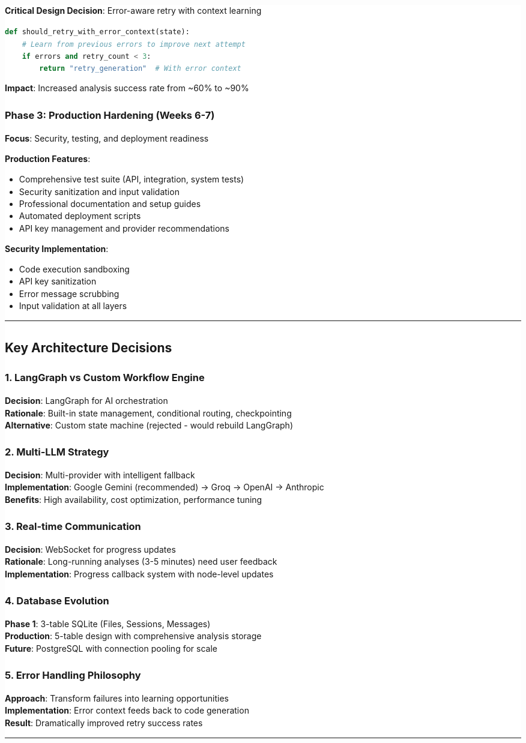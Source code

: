 **Critical Design Decision**: Error-aware retry with context learning
```python
def should_retry_with_error_context(state):
    # Learn from previous errors to improve next attempt
    if errors and retry_count < 3:
        return "retry_generation"  # With error context
```

**Impact**: Increased analysis success rate from ~60% to ~90%

### Phase 3: Production Hardening (Weeks 6-7)
**Focus**: Security, testing, and deployment readiness

**Production Features**:
- Comprehensive test suite (API, integration, system tests)
- Security sanitization and input validation
- Professional documentation and setup guides
- Automated deployment scripts
- API key management and provider recommendations

**Security Implementation**:
- Code execution sandboxing
- API key sanitization
- Error message scrubbing
- Input validation at all layers

---

## Key Architecture Decisions

### 1. LangGraph vs Custom Workflow Engine
**Decision**: LangGraph for AI orchestration  
**Rationale**: Built-in state management, conditional routing, checkpointing  
**Alternative**: Custom state machine (rejected - would rebuild LangGraph)

### 2. Multi-LLM Strategy
**Decision**: Multi-provider with intelligent fallback  
**Implementation**: Google Gemini (recommended) → Groq → OpenAI → Anthropic  
**Benefits**: High availability, cost optimization, performance tuning

### 3. Real-time Communication
**Decision**: WebSocket for progress updates  
**Rationale**: Long-running analyses (3-5 minutes) need user feedback  
**Implementation**: Progress callback system with node-level updates

### 4. Database Evolution
**Phase 1**: 3-table SQLite (Files, Sessions, Messages)  
**Production**: 5-table design with comprehensive analysis storage  
**Future**: PostgreSQL with connection pooling for scale

### 5. Error Handling Philosophy
**Approach**: Transform failures into learning opportunities  
**Implementation**: Error context feeds back to code generation  
**Result**: Dramatically improved retry success rates

---